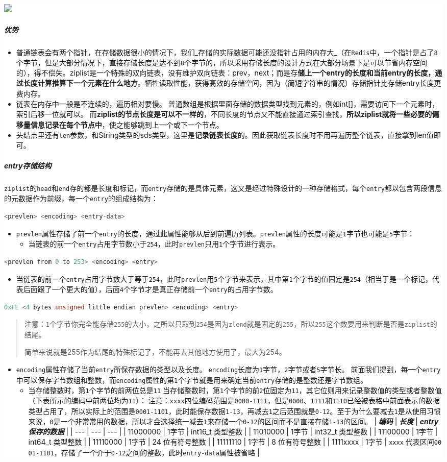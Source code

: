 
![](https://typora-picgo-fanxing.oss-cn-beijing.aliyuncs.com/img/image-20211205184902466.png#id=Pa09c&originHeight=519&originWidth=1015&originalType=binary&ratio=1&rotation=0&showTitle=false&status=done&style=none&title=)

##### 优势

-  普通链表会有两个指针，在存储数据很小的情况下，我们_存储的实际数据可能还没指针占用的内存大_（在`Redis`中，一个指针是占了`8`个字节，但是大部分情况下，直接存储长度是达不到`8`个字节的，所以采用存储长度的设计方式在大部分场景下是可以节省内存空间的），得不偿失。ziplist是一个特殊的双向链表，没有维护双向链表：prev，next；而是存**储上一个entry的长度和当前entry的长度，通过长度计算推算下一个元素在什么地方**。牺牲读取性能，获得高效的存储空间，因为（简短字符串的情况）存储指针比存储entry长度更费内存。 
-  链表在内存中一般是不连续的，遍历相对要慢。
普通数组是根据里面存储的数据类型找到元素的，例如int[]，需要访问下一个元素时，索引后移一位就可以。
而**ziplist的节点长度是可以不一样的**，不同长度的节点又不能直接通过索引查找，**所以ziplist就将一些必要的偏移量信息记录在每个节点中**，使之能够跳到上一个或下一个节点。 
-  头结点里还有`len`参数，和String类型的sds类型，这里是**记录链表长度**的。因此获取链表长度时不用再遍历整个链表，直接拿到len值即可。 

##### entry存储结构

`ziplist`的`head`和`end`存的都是长度和标记，而`entry`存储的是具体元素，这又是经过特殊设计的一种存储格式，每个`entry`都以包含两段信息的元数据作为前缀，每一个`entry`的组成结构为：

```c
<prevlen> <encoding> <entry-data>
```

-  `prevlen`属性存储了前一个`entry`的长度，通过此属性能够从后到前遍历列表。`prevlen`属性的长度可能是`1`字节也可能是`5`字节： 
   -  当链表的前一个`entry`占用字节数小于`254`，此时`prevlen`只用`1`个字节进行表示。  
```c
<prevlen from 0 to 253> <encoding> <entry>
```

   -  当链表的前一个`entry`占用字节数大于等于`254`，此时`prevlen`用`5`个字节来表示，其中第`1`个字节的值固定是`254`（相当于是一个标记，代表后面跟了一个更大的值），后面`4`个字节才是真正存储前一个`entry`的占用字节数。  
```c
0xFE <4 bytes unsigned little endian prevlen> <encoding> <entry>
```
> 注意：`1`个字节你完全能存储`255`的大小，之所以只取到`254`是因为`zlend`就是固定的`255`，所以`255`这个数要用来判断是否是`ziplist`的结尾。
>  
> 简单来说就是255作为结尾的特殊标记了，不能再去其他地方使用了，最大为254。

-  `encoding`属性存储了当前`entry`所保存数据的类型以及长度。
`encoding`长度为`1`字节，`2`字节或者`5`字节长。
前面我们提到，每一个`entry`中可以保存字节数组和整数，而`encoding`属性的第`1`个字节就是用来确定当前`entry`存储的是整数还是字节数组。 
   -  当存储整数时，第`1`个字节的前两位总是`11`
当存储整数时，第`1`个字节的前`2`位固定为`11`，其它位则用来记录整数值的类型或者整数值（下表所示的编码中前两位均为`11`）： 
注意：`xxxx`四位编码范围是`0000-1111`，但是`0000`、`1111`和`1110`已经被表格中前面表示的数据类型占用了，所以实际上的范围是`0001-1101`，此时能保存数据`1-13`，再减去`1`之后范围就是`0-12`。至于为什么要减去`1`是从使用习惯来说，`0`是一个非常常用的数据，所以才会选择统一减去`1`来存储一个`0-12`的区间而不是直接存储`1-13`的区间。 
| **_编码_** | **_长度_** | **_entry 保存的数据_** |
| --- | --- | --- |
| 11000000 | 1字节 | int16_t 类型整数 |
| 11010000 | 1字节 | int32_t 类型整数 |
| 11100000 | 1字节 | int64_t 类型整数 |
| 11110000 | 1字节 | 24 位有符号整数 |
| 11111110 | 1字节 | 8 位有符号整数 |
| 1111xxxx | 1字节 | `xxxx`
代表区间`0001-1101`，存储了一个介于`0-12`之间的整数，此时`entry-data`属性被省略 |
